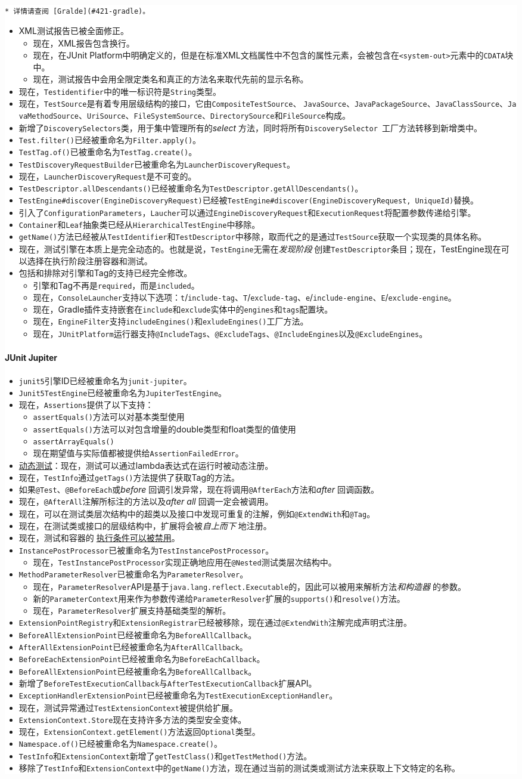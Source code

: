 	* 详情请查阅 [Gralde](#421-gradle)。
* XML测试报告已被全面修正。
	* 现在，XML报告包含换行。
	* 现在，在JUnit Platform中明确定义的，但是在标准XML文档属性中不包含的属性元素，会被包含在`<system-out>`元素中的`CDATA`块中。
	* 现在，测试报告中会用全限定类名和真正的方法名来取代先前的显示名称。
* 现在，`Testidentifier`中的唯一标识符是`String`类型。
* 现在，`TestSource`是有着专用层级结构的接口，它由`CompositeTestSource`、 `JavaSource`、`JavaPackageSource`、`JavaClassSource`、`JavaMethodSource`、`UriSource`、`FileSystemSource`、`DirectorySource`和`FileSource`构成。
* 新增了`DiscoverySelectors`类，用于集中管理所有的*select* 方法，同时将所有`DiscoverySelector `工厂方法转移到新增类中。
* `Test.filter()`已经被重命名为`Filter.apply()`。
* `TestTag.of()`已被重命名为`TestTag.create()`。
* `TestDiscoveryRequestBuilder`已被重命名为`LauncherDiscoveryRequest`。
* 现在，`LauncherDiscoveryRequest`是不可变的。
* `TestDescriptor.allDescendants()`已经被重命名为`TestDescriptor.getAllDescendants()`。
* `TestEngine#discover(EngineDiscoveryRequest)`已经被`TestEngine#discover(EngineDiscoveryRequest, UniqueId)`替换。
* 引入了`ConfigurationParameters`，`Laucher`可以通过`EngineDiscoveryRequest`和`ExecutionRequest`将配置参数传递给引擎。
* `Container`和`Leaf`抽象类已经从`HierarchicalTestEngine`中移除。
* `getName()`方法已经被从`TestIdentifier`和`TestDescriptor`中移除，取而代之的是通过`TestSource`获取一个实现类的具体名称。
* 现在，测试引擎在本质上是完全动态的。也就是说，`TestEngine`无需在*发现阶段* 创建`TestDescriptor`条目；现在，TestEngine现在可以选择在执行阶段注册容器和测试。
* 包括和排除对引擎和Tag的支持已经完全修改。
	* 引擎和Tag不再是`required`，而是`included`。
	* 现在，`ConsoleLauncher`支持以下选项：`t`/`include-tag`、`T`/`exclude-tag`、`e`/`include-engine`、`E`/`exclude-engine`。
	* 现在，Gradle插件支持嵌套在`include`和`exclude`实体中的`engines`和`tags`配置块。
	* 现在，`EngineFilter`支持`includeEngines()`和`exludeEngines()`工厂方法。
	* 现在，`JUnitPlatform`运行器支持`@IncludeTags`、`@ExcludeTags`、`@IncludeEngines`以及`@ExcludeEngines`。

#### JUnit Jupiter
* `junit5`引擎ID已经被重命名为`junit-jupiter`。
* `Junit5TestEngine`已经被重命名为`JupiterTestEngine`。
* 现在，`Assertions`提供了以下支持：
	* `assertEquals()`方法可以对基本类型使用
	* `assertEquals()`方法可以对包含增量的double类型和float类型的值使用
	* `assertArrayEquals()`
	* 现在期望值与实际值都被提供给`AssertionFailedError`。
* [动态测试](#315-动态测试)：现在，测试可以通过lambda表达式在运行时被动态注册。
* 现在，`TestInfo`通过`getTags()`方法提供了获取Tag的方法。
* 如果`@Test`、`@BeforeEach`或*before* 回调引发异常，现在将调用`@AfterEach`方法和*after* 回调函数。
* 现在，`@AfterAll`注解所标注的方法以及*after all* 回调一定会被调用。
* 现在，可以在测试类层次结构中的超类以及接口中发现可重复的注解，例如`@ExtendWith`和`@Tag`。
* 现在，在测试类或接口的层级结构中，扩展将会被*自上而下* 地注册。
* 现在，测试和容器的 [执行条件可以被禁用](#531-禁用条件)。
* `InstancePostProcessor`已被重命名为`TestInstancePostProcessor`。
	* 现在，`TestInstancePostProcessor`实现正确地应用在`@Nested`测试类层次结构中。 
* `MethodParameterResolver`已被重命名为`ParameterResolver`。
	* 现在，`ParameterResolver`API是基于`java.lang.reflect.Executable`的，因此可以被用来解析方法*和构造器* 的参数。
	* 新的`ParameterContext`用来作为参数传递给`ParameterResolver`扩展的`supports()`和`resolve()`方法。
	* 现在，`ParameterResolver`扩展支持基础类型的解析。
* `ExtensionPointRegistry`和`ExtensionRegistrar`已经被移除，现在通过`@ExtendWith`注解完成声明式注册。
* `BeforeAllExtensionPoint`已经被重命名为`BeforeAllCallback`。
* `AfterAllExtensionPoint`已经被重命名为`AfterAllCallback`。
* `BeforeEachExtensionPoint`已经被重命名为`BeforeEachCallback`。
* `BeforeAllExtensionPoint`已经被重命名为`BeforeAllCallback`。
* 新增了`BeforeTestExecutionCallback`与`AfterTestExecutionCallback`扩展API。
* `ExceptionHandlerExtensionPoint`已经被重命名为`TestExecutionExceptionHandler`。
* 现在，测试异常通过`TestExtensionContext`被提供给扩展。
* `ExtensionContext.Store`现在支持许多方法的类型安全变体。
* 现在，`ExtensionContext.getElement()`方法返回`Optional`类型。
* `Namespace.of()`已经被重命名为`Namespace.create()`。
* `TestInfo`和`ExtensionContext`新增了`getTestClass()`和`getTestMethod()`方法。
* 移除了`TestInfo`和`ExtensionContext`中的`getName()`方法，现在通过当前的测试类或测试方法来获取上下文特定的名称。
